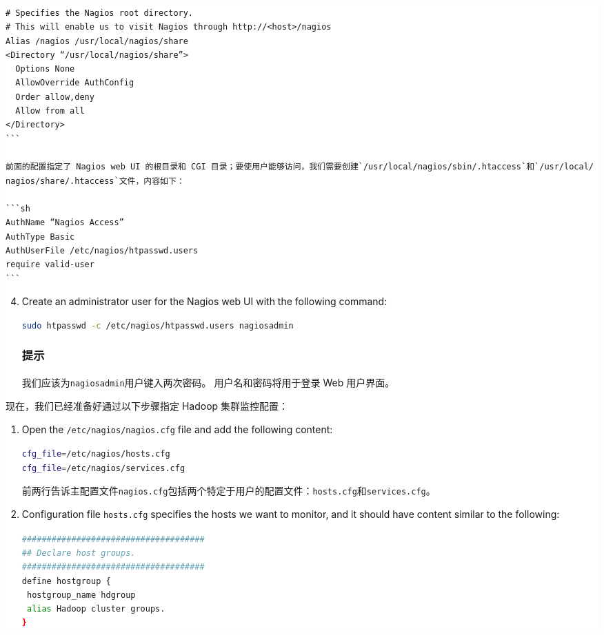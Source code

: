     # Specifies the Nagios root directory.
    # This will enable us to visit Nagios through http://<host>/nagios
    Alias /nagios /usr/local/nagios/share
    <Directory “/usr/local/nagios/share”>
      Options None
      AllowOverride AuthConfig
      Order allow,deny
      Allow from all
    </Directory>
    ```

    前面的配置指定了 Nagios web UI 的根目录和 CGI 目录；要使用户能够访问，我们需要创建`/usr/local/nagios/sbin/.htaccess`和`/usr/local/nagios/share/.htaccess`文件，内容如下：

    ```sh
    AuthName “Nagios Access”
    AuthType Basic
    AuthUserFile /etc/nagios/htpasswd.users
    require valid-user
    ```

4.  Create an administrator user for the Nagios web UI with the following command:

    ```sh
    sudo htpasswd -c /etc/nagios/htpasswd.users nagiosadmin

    ```

    ### 提示

    我们应该为`nagiosadmin`用户键入两次密码。 用户名和密码将用于登录 Web 用户界面。

现在，我们已经准备好通过以下步骤指定 Hadoop 集群监控配置：

1.  Open the `/etc/nagios/nagios.cfg` file and add the following content:

    ```sh
    cfg_file=/etc/nagios/hosts.cfg
    cfg_file=/etc/nagios/services.cfg
    ```

    前两行告诉主配置文件`nagios.cfg`包括两个特定于用户的配置文件：`hosts.cfg`和`services.cfg`。

2.  Configuration file `hosts.cfg` specifies the hosts we want to monitor, and it should have content similar to the following:

    ```sh
    #####################################
    ## Declare host groups.
    #####################################
    define hostgroup {
     hostgroup_name hdgroup
     alias Hadoop cluster groups.
    }
